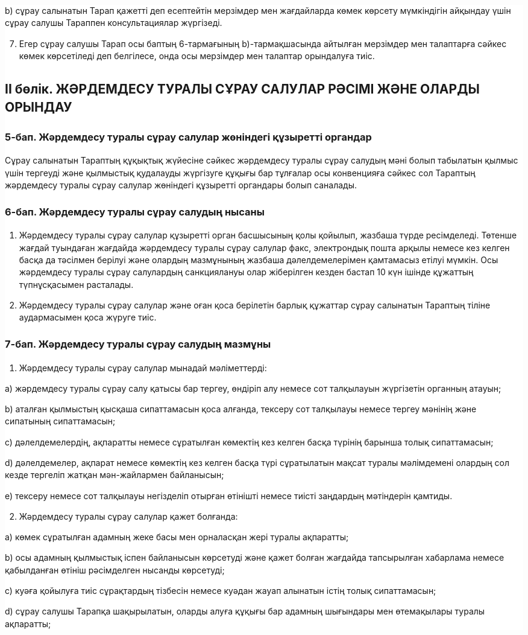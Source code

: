 b) сұрау салынатын Тарап қажетті деп есептейтін мерзімдер мен жағдайларда көмек көрсету мүмкіндігін айқындау үшін сұрау салушы Тараппен консультациялар жүргізеді.

7. Егер сұрау салушы Тарап осы баптың 6-тармағының b)-тармақшасында айтылған мерзімдер мен талаптарға сәйкес көмек көрсетіледі деп белгілесе, онда осы мерзімдер мен талаптар орындалуға тиіс.

## II бөлік. ЖӘРДЕМДЕСУ ТУРАЛЫ СҰРАУ САЛУЛАР РӘСІМІ ЖӘНЕ ОЛАРДЫ ОРЫНДАУ

### 5-бап. Жәрдемдесу туралы сұрау салулар жөніндегі құзыретті органдар

Сұрау салынатын Тараптың құқықтық жүйесіне сәйкес жәрдемдесу туралы сұрау салудың мәні болып табылатын қылмыс үшін тергеуді және қылмыстық қудалауды жүргізуге құқығы бар тұлғалар осы конвенцияға сәйкес сол Тараптың жәрдемдесу туралы сұрау салулар жөніндегі құзыретті органдары болып саналады.

### 6-бап. Жәрдемдесу туралы сұрау салудың нысаны

1. Жәрдемдесу туралы сұрау салулар құзыретті орган басшысының қолы қойылып, жазбаша түрде ресімделеді. Төтенше жағдай туындаған жағдайда жәрдемдесу туралы сұрау салулар факс, электрондық пошта арқылы немесе кез келген басқа да тәсілмен берілуі және олардың мазмұнының жазбаша дәлелдемелерімен қамтамасыз етілуі мүмкін. Осы жәрдемдесу туралы сұрау салулардың санкциялануы олар жіберілген кезден бастап 10 күн ішінде құжаттың түпнұсқасымен расталады.

2. Жәрдемдесу туралы сұрау салулар және оған қоса берілетін барлық құжаттар сұрау салынатын Тараптың тіліне аудармасымен қоса жүруге тиіс.

### 7-бап. Жәрдемдесу туралы сұрау салудың мазмұны

1. Жәрдемдесу туралы сұрау салулар мынадай мәліметтерді:

а) жәрдемдесу туралы сұрау салу қатысы бар тергеу, өндіріп алу немесе сот талқылауын жүргізетін органның атауын;

b) аталған қылмыстың қысқаша сипаттамасын қоса алғанда, тексеру сот талқылауы немесе тергеу мәнінің және сипатының сипаттамасын;

с) дәлелдемелердің, ақпаратты немесе сұратылған көмектің кез келген басқа түрінің барынша толық сипаттамасын;

d) дәлелдемелер, ақпарат немесе көмектің кез келген басқа түрі сұратылатын мақсат туралы мәлімдемені олардың сол кезде тергеліп жатқан мән-жайлармен байланысын;

е) тексеру немесе сот талқылауы негізделіп отырған өтінішті немесе тиісті заңдардың мәтіндерін қамтиды.

2. Жәрдемдесу туралы сұрау салулар қажет болғанда:

а) көмек сұратылған адамның жеке басы мен орналасқан жері туралы ақпаратты;

b) осы адамның қылмыстық іспен байланысын көрсетуді және қажет болған жағдайда тапсырылған хабарлама немесе қабылданған өтініш рәсімделген нысанды көрсетуді;

с) куәға қойылуға тиіс сұрақтардың тізбесін немесе куәдан жауап алынатын істің толық сипаттамасын;

d) сұрау салушы Тарапқа шақырылатын, оларды алуға құқығы бар адамның шығындары мен өтемақылары туралы ақпаратты;
